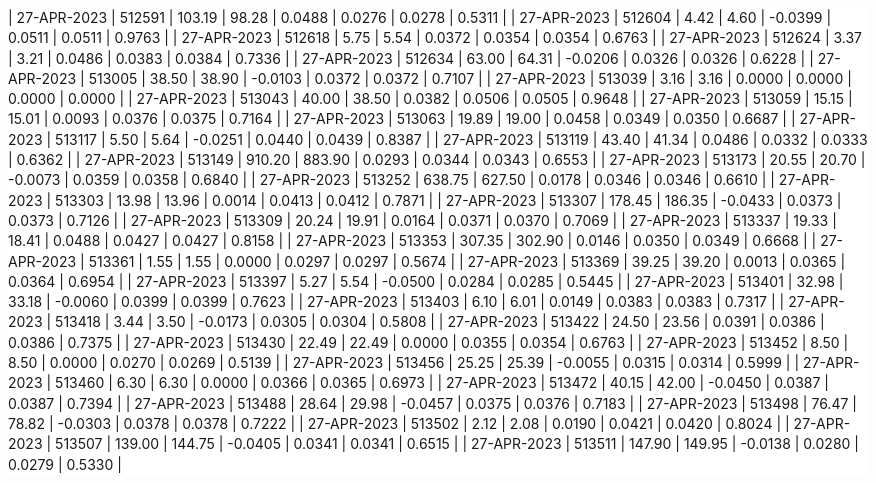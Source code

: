 | 27-APR-2023 | 512591 | 103.19 | 98.28 | 0.0488 | 0.0276 | 0.0278 | 0.5311 |
| 27-APR-2023 | 512604 | 4.42 | 4.60 | -0.0399 | 0.0511 | 0.0511 | 0.9763 |
| 27-APR-2023 | 512618 | 5.75 | 5.54 | 0.0372 | 0.0354 | 0.0354 | 0.6763 |
| 27-APR-2023 | 512624 | 3.37 | 3.21 | 0.0486 | 0.0383 | 0.0384 | 0.7336 |
| 27-APR-2023 | 512634 | 63.00 | 64.31 | -0.0206 | 0.0326 | 0.0326 | 0.6228 |
| 27-APR-2023 | 513005 | 38.50 | 38.90 | -0.0103 | 0.0372 | 0.0372 | 0.7107 |
| 27-APR-2023 | 513039 | 3.16 | 3.16 | 0.0000 | 0.0000 | 0.0000 | 0.0000 |
| 27-APR-2023 | 513043 | 40.00 | 38.50 | 0.0382 | 0.0506 | 0.0505 | 0.9648 |
| 27-APR-2023 | 513059 | 15.15 | 15.01 | 0.0093 | 0.0376 | 0.0375 | 0.7164 |
| 27-APR-2023 | 513063 | 19.89 | 19.00 | 0.0458 | 0.0349 | 0.0350 | 0.6687 |
| 27-APR-2023 | 513117 | 5.50 | 5.64 | -0.0251 | 0.0440 | 0.0439 | 0.8387 |
| 27-APR-2023 | 513119 | 43.40 | 41.34 | 0.0486 | 0.0332 | 0.0333 | 0.6362 |
| 27-APR-2023 | 513149 | 910.20 | 883.90 | 0.0293 | 0.0344 | 0.0343 | 0.6553 |
| 27-APR-2023 | 513173 | 20.55 | 20.70 | -0.0073 | 0.0359 | 0.0358 | 0.6840 |
| 27-APR-2023 | 513252 | 638.75 | 627.50 | 0.0178 | 0.0346 | 0.0346 | 0.6610 |
| 27-APR-2023 | 513303 | 13.98 | 13.96 | 0.0014 | 0.0413 | 0.0412 | 0.7871 |
| 27-APR-2023 | 513307 | 178.45 | 186.35 | -0.0433 | 0.0373 | 0.0373 | 0.7126 |
| 27-APR-2023 | 513309 | 20.24 | 19.91 | 0.0164 | 0.0371 | 0.0370 | 0.7069 |
| 27-APR-2023 | 513337 | 19.33 | 18.41 | 0.0488 | 0.0427 | 0.0427 | 0.8158 |
| 27-APR-2023 | 513353 | 307.35 | 302.90 | 0.0146 | 0.0350 | 0.0349 | 0.6668 |
| 27-APR-2023 | 513361 | 1.55 | 1.55 | 0.0000 | 0.0297 | 0.0297 | 0.5674 |
| 27-APR-2023 | 513369 | 39.25 | 39.20 | 0.0013 | 0.0365 | 0.0364 | 0.6954 |
| 27-APR-2023 | 513397 | 5.27 | 5.54 | -0.0500 | 0.0284 | 0.0285 | 0.5445 |
| 27-APR-2023 | 513401 | 32.98 | 33.18 | -0.0060 | 0.0399 | 0.0399 | 0.7623 |
| 27-APR-2023 | 513403 | 6.10 | 6.01 | 0.0149 | 0.0383 | 0.0383 | 0.7317 |
| 27-APR-2023 | 513418 | 3.44 | 3.50 | -0.0173 | 0.0305 | 0.0304 | 0.5808 |
| 27-APR-2023 | 513422 | 24.50 | 23.56 | 0.0391 | 0.0386 | 0.0386 | 0.7375 |
| 27-APR-2023 | 513430 | 22.49 | 22.49 | 0.0000 | 0.0355 | 0.0354 | 0.6763 |
| 27-APR-2023 | 513452 | 8.50 | 8.50 | 0.0000 | 0.0270 | 0.0269 | 0.5139 |
| 27-APR-2023 | 513456 | 25.25 | 25.39 | -0.0055 | 0.0315 | 0.0314 | 0.5999 |
| 27-APR-2023 | 513460 | 6.30 | 6.30 | 0.0000 | 0.0366 | 0.0365 | 0.6973 |
| 27-APR-2023 | 513472 | 40.15 | 42.00 | -0.0450 | 0.0387 | 0.0387 | 0.7394 |
| 27-APR-2023 | 513488 | 28.64 | 29.98 | -0.0457 | 0.0375 | 0.0376 | 0.7183 |
| 27-APR-2023 | 513498 | 76.47 | 78.82 | -0.0303 | 0.0378 | 0.0378 | 0.7222 |
| 27-APR-2023 | 513502 | 2.12 | 2.08 | 0.0190 | 0.0421 | 0.0420 | 0.8024 |
| 27-APR-2023 | 513507 | 139.00 | 144.75 | -0.0405 | 0.0341 | 0.0341 | 0.6515 |
| 27-APR-2023 | 513511 | 147.90 | 149.95 | -0.0138 | 0.0280 | 0.0279 | 0.5330 |
